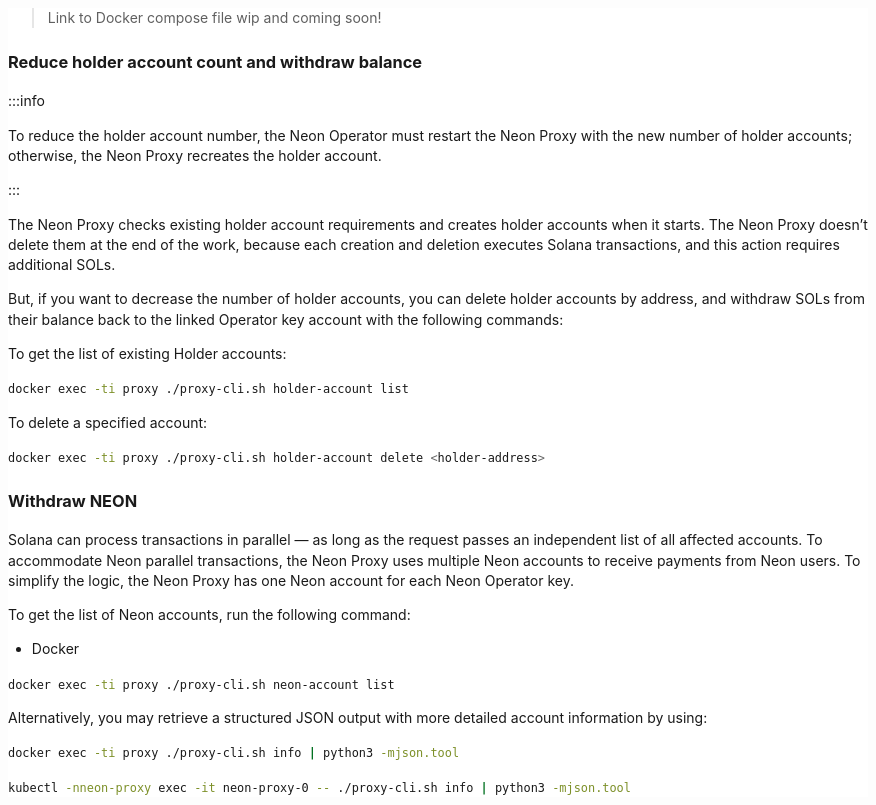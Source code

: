 > Link to Docker compose file wip and coming soon!

### Reduce holder account count and withdraw balance

:::info

To reduce the holder account number, the Neon Operator must restart the Neon Proxy with the new number of holder accounts; otherwise, the Neon Proxy recreates the holder account.

:::

The Neon Proxy checks existing holder account requirements and creates holder accounts when it starts. The Neon Proxy doesn’t delete them at the end of the work, because each creation and deletion executes Solana transactions, and this action requires additional SOLs.

But, if you want to decrease the number of holder accounts, you can delete holder accounts by address, and withdraw SOLs from their balance back to the linked Operator key account with the following commands:

To get the list of existing Holder accounts:

```bash
docker exec -ti proxy ./proxy-cli.sh holder-account list

```

To delete a specified account:

```bash
docker exec -ti proxy ./proxy-cli.sh holder-account delete <holder-address>
```

### Withdraw NEON

Solana can process transactions in parallel — as long as the request passes an independent list of all affected accounts. To accommodate Neon parallel transactions, the Neon Proxy uses multiple Neon accounts to receive payments from Neon users. To simplify the logic, the Neon Proxy has one Neon account for each Neon Operator key.

To get the list of Neon accounts, run the following command:

- Docker
```bash
docker exec -ti proxy ./proxy-cli.sh neon-account list
```

Alternatively, you may retrieve a structured JSON output with more detailed account information by using:

<Tabs>
	<TabItem value="View" label="Docker" default>

```bash
docker exec -ti proxy ./proxy-cli.sh info | python3 -mjson.tool
```
</TabItem>
<TabItem value="10" label="Kubernetes" default>

```bash
kubectl -nneon-proxy exec -it neon-proxy-0 -- ./proxy-cli.sh info | python3 -mjson.tool
```
</TabItem>
</Tabs>
